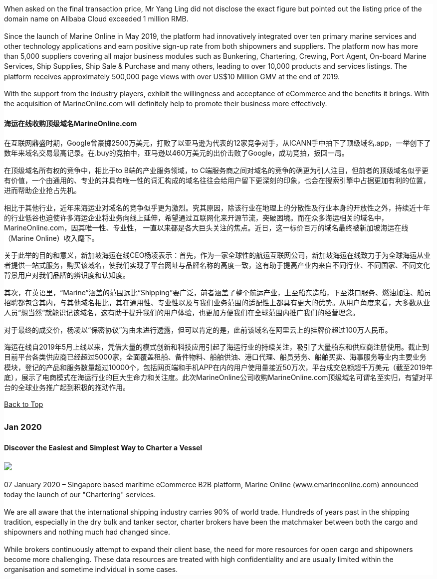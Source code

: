 When asked on the final transaction price, Mr Yang Ling did not disclose the exact figure but pointed out the listing price of the domain name on Alibaba Cloud exceeded 1 million RMB.

Since the launch of Marine Online in May 2019, the platform had innovatively integrated over ten primary marine services and other technology applications and earn positive sign-up rate from both shipowners and suppliers. The platform now has more than 5,000 suppliers covering all major business modules such as Bunkering, Chartering, Crewing, Port Agent, On-board Marine Services, Ship Supplies, Ship Sale & Purchase and many others, leading to over 10,000 products and services listings. The platform receives approximately 500,000 page views with over US$10 Million GMV at the end of 2019.  

With the support from the industry players, exhibit the willingness and acceptance of eCommerce and the benefits it brings. With the acquisition of MarineOnline.com will definitely help to promote their business more effectively.  

#### 海运在线收购顶级域名MarineOnline.com

在互联网鼎盛时期，Google曾豪掷2500万美元，打败了以亚马逊为代表的12家竞争对手，从ICANN手中拍下了顶级域名.app，一举创下了数年来域名交易最高记录。在.buy的竞拍中，亚马逊以460万美元的出价击败了Google，成功竞拍，扳回一局。

在顶级域名所有权的竞争中，相比于to B端的产业服务领域，to C端服务商之间对域名的竞争的确更为引人注目，但前者的顶级域名似乎更有价值，一个由通用的、专业的并具有唯一性的词汇构成的域名往往会给用户留下更深刻的印象，也会在搜索引擎中占据更加有利的位置，进而帮助企业抢占先机。

相比于其他行业，近年来海运业对域名的竞争似乎更为激烈。究其原因，除该行业在地理上的分散性及行业本身的开放性之外，持续近十年的行业低谷也迫使许多海运企业将业务向线上延伸，希望通过互联网化来开源节流，突破困境。而在众多海运相关的域名中，MarineOnline.com，因其唯一性、专业性， 一直以来都是各大巨头关注的焦点。近日，这一标价百万的域名最终被新加坡海运在线（Marine Online）收入麾下。

关于此举的目的和意义，新加坡海运在线CEO杨凌表示：首先，作为一家全球性的航运互联网公司，新加坡海运在线致力于为全球海运从业者提供一站式服务，购买该域名，使我们实现了平台网址与品牌名称的高度一致，这有助于提高产业内来自不同行业、不同国家、不同文化背景用户对我们品牌的辨识度和认知度。

其次，在英语里，“Marine”涵盖的范围远比“Shipping”要广泛，前者涵盖了整个航运产业，上至船东造船，下至港口服务、燃油加注、船员招聘都包含其内，与其他域名相比，其在通用性、专业性以及与我们业务范围的适配性上都具有更大的优势。从用户角度来看，大多数从业人员“想当然”就能识记该域名，这有助于提升我们的用户体验，也更加方便我们在全球范围内推广我们的经营理念。

对于最终的成交价，杨凌以“保密协议”为由未进行透露，但可以肯定的是，此前该域名在阿里云上的挂牌价超过100万人民币。

海运在线自2019年5月上线以来，凭借大量的模式创新和科技应用引起了海运行业的持续关注，吸引了大量船东和供应商注册使用。截止到目前平台各类供应商已经超过5000家，全面覆盖租船、备件物料、船舶供油、港口代理、船员劳务、船舶买卖、海事服务等业内主要业务模块，登记的产品和服务数量超过10000个，包括网页端和手机APP在内的用户使用量接近50万次，平台成交总额超千万美元（截至2019年底），展示了电商模式在海运行业的巨大生命力和关注度。此次MarineOnline公司收购MarineOnline.com顶级域名可谓名至实归，有望对平台的全球业务推广起到积极的推动作用。

  [Back to Top](pr#)

### Jan 2020

#### Discover the Easiest and Simplest Way to Charter a Vessel

![](https://www.marineonline.com/api/common/r/oss?path=prod/mall/DES_IMG_6d11ad30-94c3-11ea-88e2-0d075fde0218.png) 

07 January 2020 – Singapore based maritime eCommerce B2B platform, Marine Online (www.emarineonline.com) announced today the launch of our "Chartering" services.

We are all aware that the international shipping industry carries 90% of world trade. Hundreds of years past in the shipping tradition, especially in the dry bulk and tanker sector, charter brokers have been the matchmaker between both the cargo and shipowners and nothing much had changed since.

While brokers continuously attempt to expand their client base, the need for more resources for open cargo and shipowners become more challenging. These data resources are treated with high confidentiality and are usually limited within the organisation and sometime individual in some cases.   

